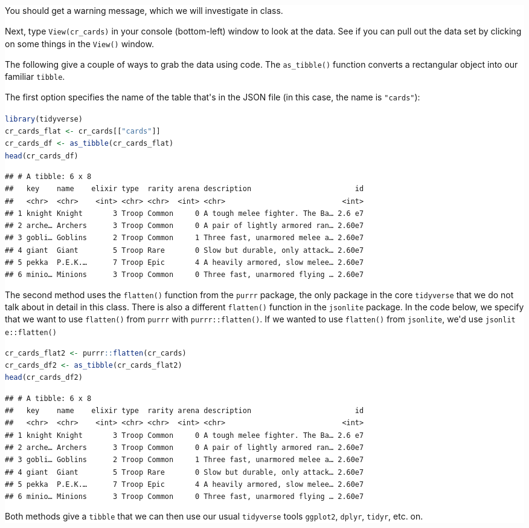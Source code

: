 You should get a warning message, which we will investigate in class.

Next, type `View(cr_cards)` in your console (bottom-left) window to look at the data. See if you can pull out the data set by clicking on some things in the `View()` window.

The following give a couple of ways to grab the data using code. The `as_tibble()` function converts a rectangular object into our familiar `tibble`.

The first option specifies the name of the table that's in the JSON file (in this case, the name is `"cards"`):


```r
library(tidyverse)
cr_cards_flat <- cr_cards[["cards"]]
cr_cards_df <- as_tibble(cr_cards_flat)
head(cr_cards_df)
```

```
## # A tibble: 6 x 8
##   key    name    elixir type  rarity arena description                        id
##   <chr>  <chr>    <int> <chr> <chr>  <int> <chr>                           <int>
## 1 knight Knight       3 Troop Common     0 A tough melee fighter. The Ba… 2.6 e7
## 2 arche… Archers      3 Troop Common     0 A pair of lightly armored ran… 2.60e7
## 3 gobli… Goblins      2 Troop Common     1 Three fast, unarmored melee a… 2.60e7
## 4 giant  Giant        5 Troop Rare       0 Slow but durable, only attack… 2.60e7
## 5 pekka  P.E.K.…      7 Troop Epic       4 A heavily armored, slow melee… 2.60e7
## 6 minio… Minions      3 Troop Common     0 Three fast, unarmored flying … 2.60e7
```

The second method uses the `flatten()` function from the `purrr` package, the only package in the core `tidyverse` that we do not talk about in detail in this class. There is also a different `flatten()` function in the `jsonlite` package. In the code below, we specify that we want to use `flatten()` from `purrr` with `purrr::flatten()`. If we wanted to use `flatten()` from `jsonlite`, we'd use `jsonlite::flatten()`


```r
cr_cards_flat2 <- purrr::flatten(cr_cards)
cr_cards_df2 <- as_tibble(cr_cards_flat2)
head(cr_cards_df2)
```

```
## # A tibble: 6 x 8
##   key    name    elixir type  rarity arena description                        id
##   <chr>  <chr>    <int> <chr> <chr>  <int> <chr>                           <int>
## 1 knight Knight       3 Troop Common     0 A tough melee fighter. The Ba… 2.6 e7
## 2 arche… Archers      3 Troop Common     0 A pair of lightly armored ran… 2.60e7
## 3 gobli… Goblins      2 Troop Common     1 Three fast, unarmored melee a… 2.60e7
## 4 giant  Giant        5 Troop Rare       0 Slow but durable, only attack… 2.60e7
## 5 pekka  P.E.K.…      7 Troop Epic       4 A heavily armored, slow melee… 2.60e7
## 6 minio… Minions      3 Troop Common     0 Three fast, unarmored flying … 2.60e7
```

Both methods give a `tibble` that we can then use our usual `tidyverse` tools `ggplot2`, `dplyr`, `tidyr`, etc. on.
